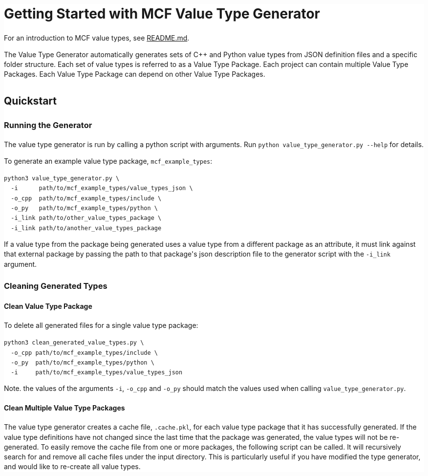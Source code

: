 Getting Started with MCF Value Type Generator
====================

For an introduction to MCF value types, see [README.md](README.md).

The Value Type Generator automatically generates sets of C++ and Python value types from JSON definition files and a 
specific folder structure. Each set of value types is referred to as a Value Type Package. Each project can contain 
multiple Value Type Packages. Each Value Type Package can depend on other Value Type Packages.

## Quickstart

### Running the Generator

The value type generator is run by calling a python script with arguments. Run `python value_type_generator.py --help` 
for details.

To generate an example value type package, `mcf_example_types`:

```
python3 value_type_generator.py \
  -i      path/to/mcf_example_types/value_types_json \
  -o_cpp  path/to/mcf_example_types/include \
  -o_py   path/to/mcf_example_types/python \
  -i_link path/to/other_value_types_package \
  -i_link path/to/another_value_types_package
```

If a value type from the package being generated uses a value type from a different package as an attribute, it must 
link against that external package by passing the path to that package's json description file to the generator script with the `-i_link` argument.

### Cleaning Generated Types

#### Clean Value Type Package

To delete all generated files for a single value type package: 

```
python3 clean_generated_value_types.py \
  -o_cpp path/to/mcf_example_types/include \
  -o_py  path/to/mcf_example_types/python \
  -i     path/to/mcf_example_types/value_types_json
```

Note. the values of the arguments `-i`, `-o_cpp` and `-o_py` should match the values used when calling 
`value_type_generator.py`.

#### Clean Multiple Value Type Packages

The value type generator creates a cache file, `.cache.pkl`, for each value type package that it has successfully 
generated. If the value type definitions have not changed since the last time that the package was generated, the value
types will not be re-generated. To easily remove the cache file from one or more packages, the following script can
be called. It will recursively search for and remove all cache files under the input directory. This is particularly 
useful if you have modified the type generator, and would like to re-create all value types.
